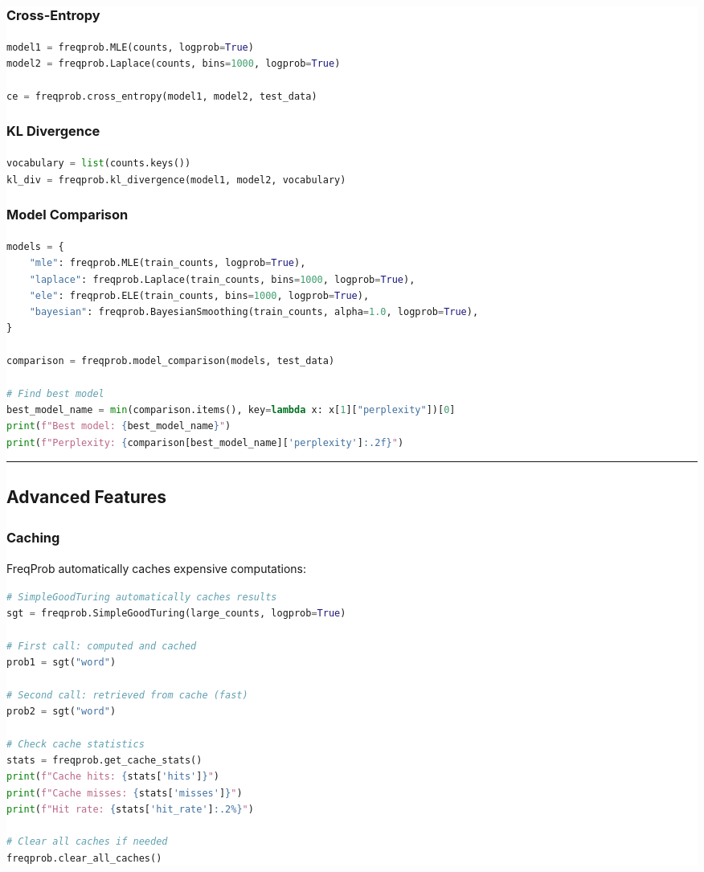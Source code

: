 ### Cross-Entropy

```python
model1 = freqprob.MLE(counts, logprob=True)
model2 = freqprob.Laplace(counts, bins=1000, logprob=True)

ce = freqprob.cross_entropy(model1, model2, test_data)
```

### KL Divergence

```python
vocabulary = list(counts.keys())
kl_div = freqprob.kl_divergence(model1, model2, vocabulary)
```

### Model Comparison

```python
models = {
    "mle": freqprob.MLE(train_counts, logprob=True),
    "laplace": freqprob.Laplace(train_counts, bins=1000, logprob=True),
    "ele": freqprob.ELE(train_counts, bins=1000, logprob=True),
    "bayesian": freqprob.BayesianSmoothing(train_counts, alpha=1.0, logprob=True),
}

comparison = freqprob.model_comparison(models, test_data)

# Find best model
best_model_name = min(comparison.items(), key=lambda x: x[1]["perplexity"])[0]
print(f"Best model: {best_model_name}")
print(f"Perplexity: {comparison[best_model_name]['perplexity']:.2f}")
```

---

## Advanced Features

### Caching

FreqProb automatically caches expensive computations:

```python
# SimpleGoodTuring automatically caches results
sgt = freqprob.SimpleGoodTuring(large_counts, logprob=True)

# First call: computed and cached
prob1 = sgt("word")

# Second call: retrieved from cache (fast)
prob2 = sgt("word")

# Check cache statistics
stats = freqprob.get_cache_stats()
print(f"Cache hits: {stats['hits']}")
print(f"Cache misses: {stats['misses']}")
print(f"Hit rate: {stats['hit_rate']:.2%}")

# Clear all caches if needed
freqprob.clear_all_caches()
```
